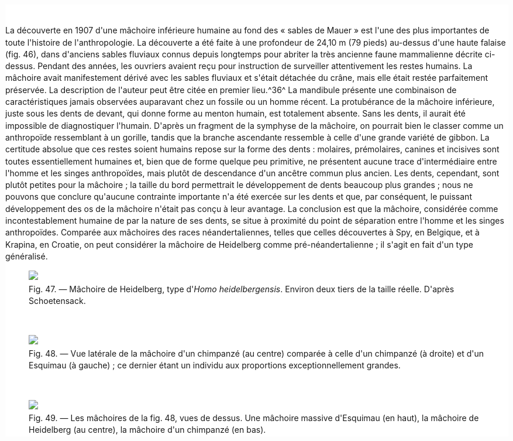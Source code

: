 <br style="clear:both;"/>

La découverte en 1907 d'une mâchoire inférieure humaine au fond des « sables de Mauer » est l'une des plus importantes de toute l'histoire de l'anthropologie. La découverte a été faite à une profondeur de 24,10 m (79 pieds) au-dessus d'une haute falaise (fig. 46), dans d'anciens sables fluviaux connus depuis longtemps pour abriter la très ancienne faune mammalienne décrite ci-dessus. Pendant des années, les ouvriers avaient reçu pour instruction de surveiller attentivement les restes humains. La mâchoire avait manifestement dérivé avec les sables fluviaux et s'était détachée du crâne, mais elle était restée parfaitement préservée. La description de l'auteur peut être citée en premier lieu.^36^ La mandibule présente une combinaison de caractéristiques jamais observées auparavant chez un fossile ou un homme récent. La protubérance de la mâchoire inférieure, juste sous les dents de devant, qui donne forme au menton humain, est totalement absente. Sans les dents, il aurait été impossible de diagnostiquer l'humain. D'après un fragment de la symphyse de la mâchoire, on pourrait bien le classer comme un anthropoïde ressemblant à un gorille, tandis que la branche ascendante ressemble à celle d'une grande variété de gibbon. La certitude absolue que ces restes soient humains repose sur la forme des dents : molaires, prémolaires, canines et incisives sont toutes essentiellement humaines et, bien que de forme quelque peu primitive, ne présentent aucune trace d'intermédiaire entre l'homme et les singes anthropoïdes, mais plutôt de descendance d'un ancêtre commun plus ancien. Les dents, cependant, sont plutôt petites pour la mâchoire ; la taille du bord permettrait le développement de dents beaucoup plus grandes ; nous ne pouvons que conclure qu'aucune contrainte importante n'a été exercée sur les dents et que, par conséquent, le puissant développement des os de la mâchoire n'était pas conçu à leur avantage. La conclusion est que la mâchoire, considérée comme incontestablement humaine de par la nature de ses dents, se situe à proximité du point de séparation entre l'homme et les singes anthropoïdes. Comparée aux mâchoires des races néandertaliennes, telles que celles découvertes à Spy, en Belgique, et à Krapina, en Croatie, on peut considérer la mâchoire de Heidelberg comme pré-néandertalienne ; il s'agit en fait d'un type généralisé.

<figure id="Figure_047" class="image urantiapedia image-style-align-center">
<img src="/image/book/Henry_Fairfield_Osborn/Men_of_the_Old_Stone_Age/Figure_047.jpg">
<figcaption>Fig. 47. — Mâchoire de Heidelberg, type d'<em>Homo heidelbergensis</em>. Environ deux tiers de la taille réelle. D'après Schoetensack. </figcaption>
</figure>

<br style="clear:both;"/>

<figure id="Figure_048" class="image urantiapedia image-style-align-center">
<img src="/image/book/Henry_Fairfield_Osborn/Men_of_the_Old_Stone_Age/Figure_048.jpg">
<figcaption>Fig. 48. — Vue latérale de la mâchoire d'un chimpanzé (au centre) comparée à celle d'un chimpanzé (à droite) et d'un Esquimau (à gauche) ; ce dernier étant un individu aux proportions exceptionnellement grandes. </figcaption>
</figure>

<br style="clear:both;"/>

<figure id="Figure_049" class="image urantiapedia image-style-align-left">
<img src="/image/book/Henry_Fairfield_Osborn/Men_of_the_Old_Stone_Age/Figure_049.jpg">
<figcaption>Fig. 49. — Les mâchoires de la fig. 48, vues de dessus. Une mâchoire massive d'Esquimau (en haut), la mâchoire de Heidelberg (au centre), la mâchoire d'un chimpanzé (en bas). </figcaption>
</figure>
